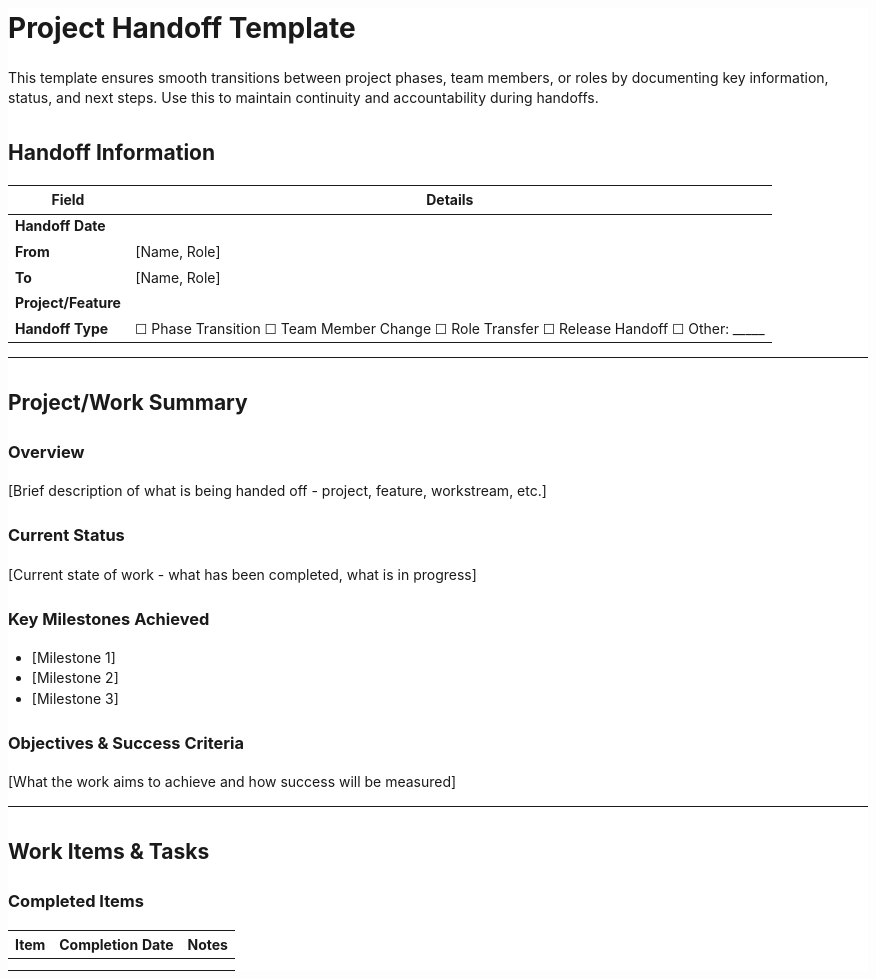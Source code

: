 # Project Handoff Template

This template ensures smooth transitions between project phases, team members, or roles by documenting key information, status, and next steps. Use this to maintain continuity and accountability during handoffs.

## Handoff Information

| Field | Details |
|-------|---------|
| **Handoff Date** | |
| **From** | [Name, Role] |
| **To** | [Name, Role] |
| **Project/Feature** | |
| **Handoff Type** | ☐ Phase Transition ☐ Team Member Change ☐ Role Transfer ☐ Release Handoff ☐ Other: _____ |

---

## Project/Work Summary

### Overview
[Brief description of what is being handed off - project, feature, workstream, etc.]

### Current Status
[Current state of work - what has been completed, what is in progress]

### Key Milestones Achieved
- [Milestone 1]
- [Milestone 2]
- [Milestone 3]

### Objectives & Success Criteria
[What the work aims to achieve and how success will be measured]

---

## Work Items & Tasks

### Completed Items
| Item | Completion Date | Notes |
|------|----------------|-------|
| | | |
| | | |
